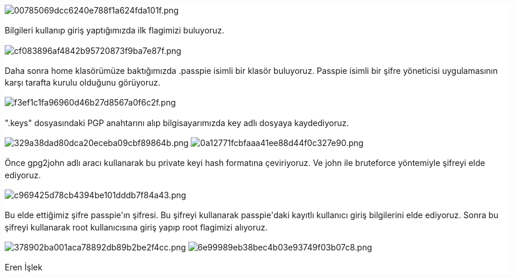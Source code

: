 <img src="{{ AUCyberClub.github.io }}/assets/img/MetaTwoHackTheBoxCTFWriteup/00785069dcc6240e788f1a624fda101f.png" alt="00785069dcc6240e788f1a624fda101f.png" width="1500" height="auto" >

Bilgileri kullanıp giriş yaptığımızda ilk flagimizi buluyoruz.

<img src="{{ AUCyberClub.github.io }}/assets/img/MetaTwoHackTheBoxCTFWriteup/cf083896af4842b95720873f9ba7e87f.png" alt="cf083896af4842b95720873f9ba7e87f.png" width="1500" height="auto" >

Daha sonra home klasörümüze baktığımızda .passpie isimli bir klasör buluyoruz. Passpie isimli bir şifre yöneticisi uygulamasının karşı tarafta kurulu olduğunu görüyoruz.

<img src="{{ AUCyberClub.github.io }}/assets/img/MetaTwoHackTheBoxCTFWriteup/f3ef1c1fa96960d46b27d8567a0f6c2f.png" alt="f3ef1c1fa96960d46b27d8567a0f6c2f.png" width="1500" height="auto" >

".keys" dosyasındaki PGP anahtarını alıp bilgisayarımızda key adlı dosyaya kaydediyoruz.

<img src="{{ AUCyberClub.github.io }}/assets/img/MetaTwoHackTheBoxCTFWriteup/329a38dad80dca20eceba09cbf89864b.png" alt="329a38dad80dca20eceba09cbf89864b.png" width="1500" height="auto" > <img src="{{ AUCyberClub.github.io }}/assets/img/MetaTwoHackTheBoxCTFWriteup/0a12771fcbfaaa41ee88d44f0c327e90.png" alt="0a12771fcbfaaa41ee88d44f0c327e90.png" width="1500" height="auto" >

Önce gpg2john adlı aracı kullanarak bu private keyi hash formatına çeviriyoruz. Ve john ile bruteforce yöntemiyle şifreyi elde ediyoruz.

<img src="{{ AUCyberClub.github.io }}/assets/img/MetaTwoHackTheBoxCTFWriteup/c969425d78cb4394be101dddb7f84a43.png" alt="c969425d78cb4394be101dddb7f84a43.png" width="1500" height="auto" >

Bu elde ettiğimiz şifre passpie'ın şifresi. Bu şifreyi kullanarak passpie'daki kayıtlı kullanıcı giriş bilgilerini elde ediyoruz. Sonra bu şifreyi kullanarak root kullanıcısına giriş yapıp root flagimizi alıyoruz.

<img src="{{ AUCyberClub.github.io }}/assets/img/MetaTwoHackTheBoxCTFWriteup/378902ba001aca78892db89b2be2f4cc.png" alt="378902ba001aca78892db89b2be2f4cc.png" width="1500" height="auto" > <img src="{{ AUCyberClub.github.io }}/assets/img/MetaTwoHackTheBoxCTFWriteup/6e99989eb38bec4b03e93749f03b07c8.png" alt="6e99989eb38bec4b03e93749f03b07c8.png" width="1500" height="auto" >

Eren İşlek